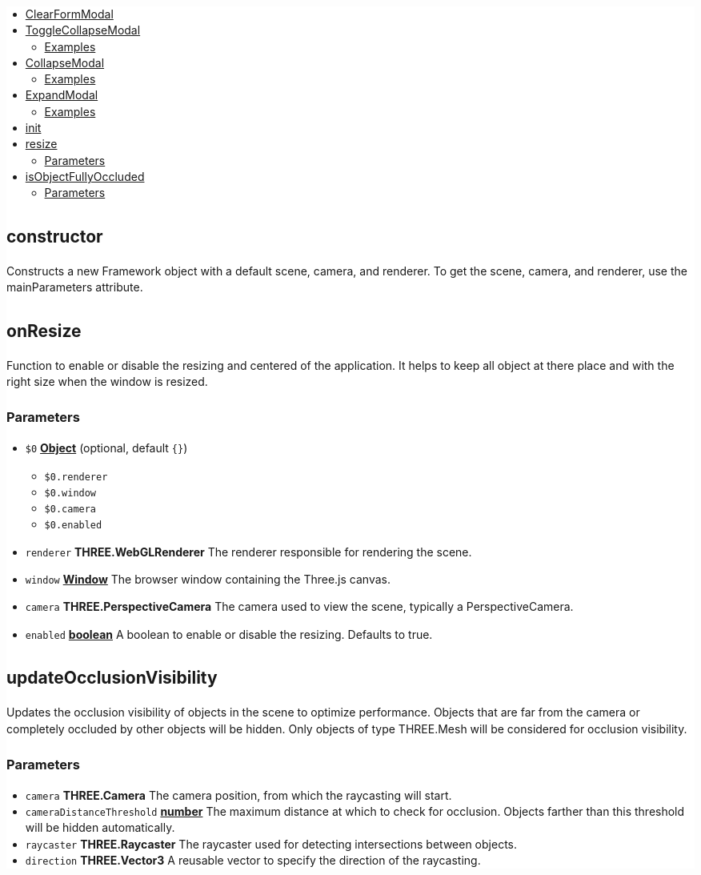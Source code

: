 *   [ClearFormModal][61]
*   [ToggleCollapseModal][62]
    *   [Examples][63]
*   [CollapseModal][64]
    *   [Examples][65]
*   [ExpandModal][66]
    *   [Examples][67]
*   [init][68]
*   [resize][69]
    *   [Parameters][70]
*   [isObjectFullyOccluded][71]
    *   [Parameters][72]

## constructor

Constructs a new Framework object with a default scene, camera, and renderer.
To get the scene, camera, and renderer, use the mainParameters attribute.

## onResize

Function to enable or disable the resizing and centered of the application.
It helps to keep all object at there place and with the right size when the window is resized.

### Parameters

*   `$0` **[Object][73]**  (optional, default `{}`)

    *   `$0.renderer` &#x20;
    *   `$0.window` &#x20;
    *   `$0.camera` &#x20;
    *   `$0.enabled` &#x20;
*   `renderer` **THREE.WebGLRenderer** The renderer responsible for rendering the scene.
*   `window` **[Window][74]** The browser window containing the Three.js canvas.
*   `camera` **THREE.PerspectiveCamera** The camera used to view the scene, typically a PerspectiveCamera.
*   `enabled` **[boolean][75]** A boolean to enable or disable the resizing. Defaults to true.

## updateOcclusionVisibility

Updates the occlusion visibility of objects in the scene to optimize performance.
Objects that are far from the camera or completely occluded by other objects will be hidden.
Only objects of type THREE.Mesh will be considered for occlusion visibility.

### Parameters

*   `camera` **THREE.Camera** The camera position, from which the raycasting will start.
*   `cameraDistanceThreshold` **[number][76]** The maximum distance at which to check for occlusion.
    Objects farther than this threshold will be hidden automatically.
*   `raycaster` **THREE.Raycaster** The raycaster used for detecting intersections between objects.
*   `direction` **THREE.Vector3** A reusable vector to specify the direction of the raycasting.


[1]: #constructor
[2]: #onresize
[3]: #parameters
[4]: #updateocclusionvisibility
[5]: #parameters-1
[6]: #attachlight
[7]: #parameters-2
[8]: #startloadingscreen
[9]: #removeloadingscreen
[10]: #loadmodel
[11]: #parameters-3
[12]: #create_copy
[13]: #parameters-4
[14]: #delete_copy
[15]: #parameters-5
[16]: #delete_model
[17]: #parameters-6
[18]: #loadtexture
[19]: #parameters-7
[20]: #addsimplescenewithtable
[21]: #parameters-8
[22]: #addsimplescenewithouttable
[23]: #parameters-9
[24]: #addscenefromjson
[25]: #parameters-10
[26]: #addinteractivecupboard
[27]: #parameters-11
[28]: #setupproductinteractions
[29]: #parameters-12
[30]: #update
[31]: #parameters-13
[32]: #createtooltip
[33]: #updateproductinteractions
[34]: #parameters-14
[35]: #show_tips
[36]: #addbuttontonavbar
[37]: #parameters-15
[38]: #adddropdowntonavbar
[39]: #parameters-16
[40]: #changetextofbutton
[41]: #parameters-17
[42]: #changetextofdropdown
[43]: #parameters-18
[44]: #getwindowwidth
[45]: #getwindowheight
[46]: #getpermanentmodal
[47]: #parameters-19
[48]: #addbuttontomodal
[49]: #parameters-20
[50]: #addslidertomodal
[51]: #parameters-21
[52]: #addcheckboxtomodal
[53]: #parameters-22
[54]: #adddropdowntomodal
[55]: #parameters-23
[56]: #addcolorpickertomodal
[57]: #parameters-24
[58]: #addseparatortomodal
[59]: #addlabeltomodal
[60]: #parameters-25
[61]: #clearformmodal
[62]: #togglecollapsemodal
[63]: #examples
[64]: #collapsemodal
[65]: #examples-1
[66]: #expandmodal
[67]: #examples-2
[68]: #init
[69]: #resize
[70]: #parameters-26
[71]: #isobjectfullyoccluded
[72]: #parameters-27
[73]: https://developer.mozilla.org/docs/Web/JavaScript/Reference/Global_Objects/Object
[74]: https://developer.mozilla.org/docs/Web/API/Window
[75]: https://developer.mozilla.org/docs/Web/JavaScript/Reference/Global_Objects/Boolean
[76]: https://developer.mozilla.org/docs/Web/JavaScript/Reference/Global_Objects/Number
[77]: https://developer.mozilla.org/docs/Web/JavaScript/Reference/Global_Objects/String
[78]: https://developer.mozilla.org/docs/Web/HTML/Element
[79]: https://developer.mozilla.org/docs/Web/JavaScript/Reference/Statements/function
[80]: https://developer.mozilla.org/docs/Web/JavaScript/Reference/Global_Objects/Array